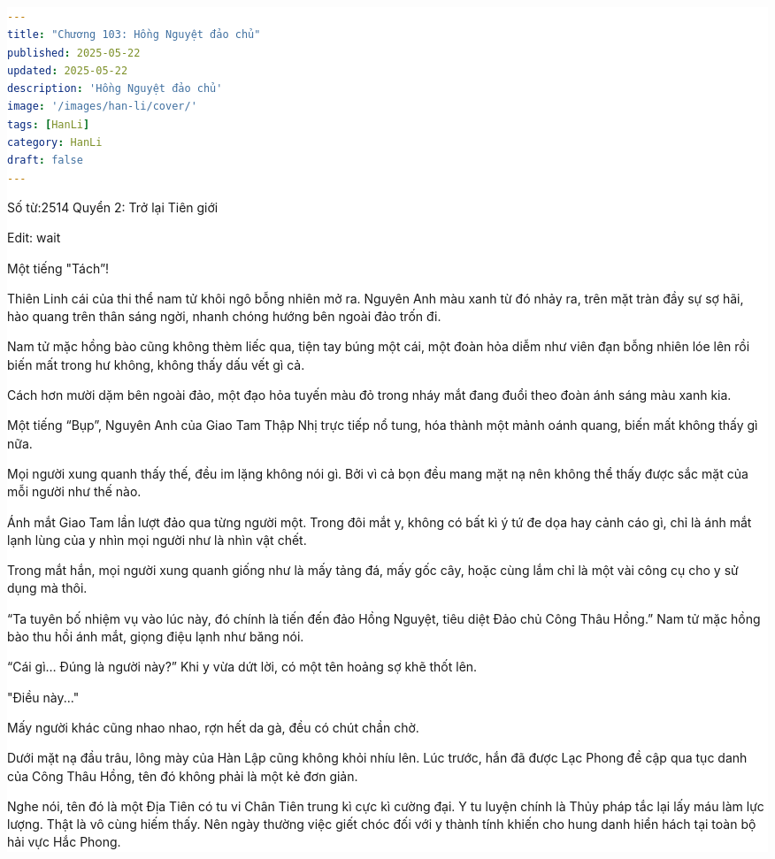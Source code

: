 ```yaml
---
title: "Chương 103: Hồng Nguyệt đảo chủ"
published: 2025-05-22
updated: 2025-05-22
description: 'Hồng Nguyệt đảo chủ'
image: '/images/han-li/cover/'
tags: [HanLi]
category: HanLi
draft: false
---
```


Số từ:2514  Quyển 2: Trở lại Tiên giới



Edit: wait








Một tiếng "Tách”!

Thiên Linh cái của thi thể nam tử khôi ngô bỗng nhiên mở ra. Nguyên Anh màu xanh từ đó nhảy ra, trên mặt tràn đầy sự sợ hãi, hào quang trên thân sáng ngời, nhanh chóng hướng bên ngoài đảo trốn đi.

Nam tử mặc hồng bào cũng không thèm liếc qua, tiện tay búng một cái, một đoàn hỏa diễm như viên đạn bỗng nhiên lóe lên rồi biến mất trong hư không, không thấy dấu vết gì cả.

Cách hơn mười dặm bên ngoài đảo, một đạo hỏa tuyến màu đỏ trong nháy mắt đang đuổi theo đoàn ánh sáng màu xanh kia.

Một tiếng “Bụp”, Nguyên Anh của Giao Tam Thập Nhị trực tiếp nổ tung, hóa thành một mảnh oánh quang, biến mất không thấy gì nữa.

Mọi người xung quanh thấy thế, đều im lặng không nói gì. Bởi vì cả bọn đều mang mặt nạ nên không thể thấy được sắc mặt của mỗi người như thế nào.

Ánh mắt Giao Tam lần lượt đảo qua từng người một. Trong đôi mắt y, không có bất kì ý tứ đe dọa hay cảnh cáo gì, chỉ là ánh mắt lạnh lùng của y nhìn mọi người như là nhìn vật chết.

Trong mắt hắn, mọi người xung quanh giống như là mấy tảng đá, mấy gốc cây, hoặc cùng lắm chỉ là một vài công cụ cho y sử dụng mà thôi.

“Ta tuyên bố nhiệm vụ vào lúc này, đó chính là tiến đến đảo Hồng Nguyệt, tiêu diệt Đảo chủ Công Thâu Hồng.” Nam tử mặc hồng bào thu hồi ánh mắt, giọng điệu lạnh như băng nói.

“Cái gì… Đúng là người này?” Khi y vừa dứt lời, có một tên hoảng sợ khẽ thốt lên.

"Điều này..."

Mấy người khác cũng nhao nhao, rợn hết da gà, đều có chút chần chờ.

Dưới mặt nạ đầu trâu, lông mày của Hàn Lập cũng không khỏi nhíu lên. Lúc trước, hắn đã được Lạc Phong đề cập qua tục danh của Công Thâu Hồng, tên đó không phải là một kẻ đơn giản.

Nghe nói, tên đó là một Địa Tiên có tu vi Chân Tiên trung kì cực kì cường đại. Y tu luyện chính là Thủy pháp tắc lại lấy máu làm lực lượng. Thật là vô cùng hiếm thấy. Nên ngày thường việc giết chóc đối với y thành tính khiến cho hung danh hiển hách tại toàn bộ hải vực Hắc Phong.
